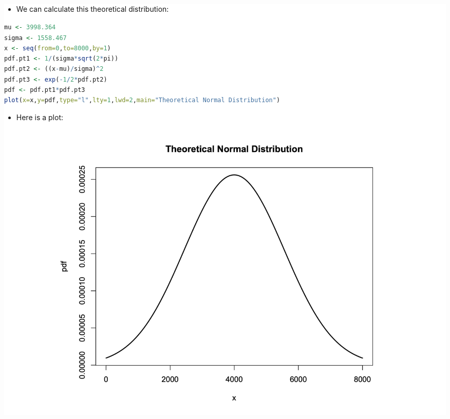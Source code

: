 * We can calculate this theoretical distribution:

```R
mu <- 3998.364
sigma <- 1558.467
x <- seq(from=0,to=8000,by=1)
pdf.pt1 <- 1/(sigma*sqrt(2*pi))
pdf.pt2 <- ((x-mu)/sigma)^2
pdf.pt3 <- exp(-1/2*pdf.pt2)
pdf <- pdf.pt1*pdf.pt3
plot(x=x,y=pdf,type="l",lty=1,lwd=2,main="Theoretical Normal Distribution") 
```

* Here is a plot:

<p align="center">
<img src="/gfiles/normal-pdf.png" width="650px">
</p>
